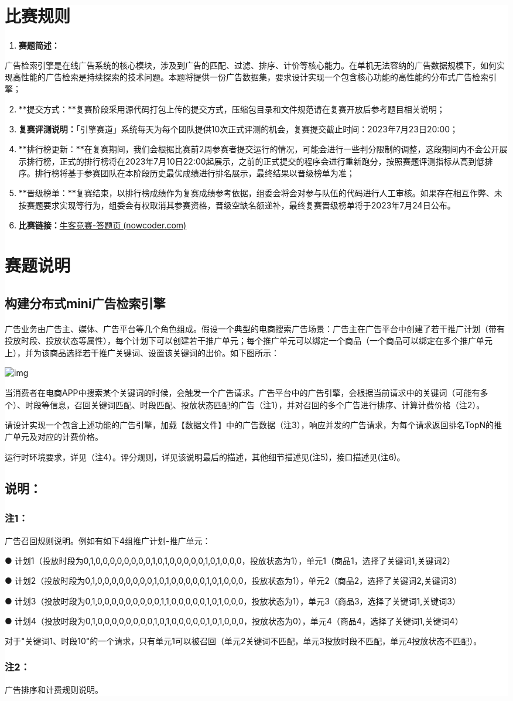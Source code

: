 # 比赛规则

1. **赛题简述：**

广告检索引擎是在线广告系统的核心模块，涉及到广告的匹配、过滤、排序、计价等核心能力。在单机无法容纳的广告数据规模下，如何实现高性能的广告检索是持续探索的技术问题。本题将提供一份广告数据集，要求设计实现一个包含核心功能的高性能的分布式广告检索引擎；

2. **提交方式：**复赛阶段采用源代码打包上传的提交方式，压缩包目录和文件规范请在复赛开放后参考题目相关说明；

3. **复赛评测说明：**「引擎赛道」系统每天为每个团队提供10次正式评测的机会，复赛提交截止时间：2023年7月23日20:00；

4. **排行榜更新：**在复赛期间，我们会根据比赛前2周参赛者提交运行的情况，可能会进行一些判分限制的调整，这段期间内不会公开展示排行榜，正式的排行榜将在2023年7月10日22:00起展示，之前的正式提交的程序会进行重新跑分，按照赛题评测指标从高到低排序。排行榜将基于参赛团队在本阶段历史最优成绩进行排名展示，最终结果以晋级榜单为准；

5. **晋级榜单：**复赛结束，以排行榜成绩作为复赛成绩参考依据，组委会将会对参与队伍的代码进行人工审核。如果存在相互作弊、未按赛题要求实现等行为，组委会有权取消其参赛资格，晋级空缺名额递补，最终复赛晋级榜单将于2023年7月24日公布。
6. **比赛链接：**[牛客竞赛-答题页 (nowcoder.com)](https://competition.nowcoder.com/exam/136/251)



# 赛题说明

## 构建分布式mini广告检索引擎

广告业务由广告主、媒体、广告平台等几个角色组成。假设一个典型的电商搜索广告场景：广告主在广告平台中创建了若干推广计划（带有投放时段、投放状态等属性），每个计划下可以创建若干推广单元；每个推广单元可以绑定一个商品（一个商品可以绑定在多个推广单元上），并为该商品选择若干推广关键词、设置该关键词的出价。如下图所示：

![img](https://uploadfiles.nowcoder.com/images/20230625/0_1687694798402/F9B74D31491659546B143BA388266646)

当消费者在电商APP中搜索某个关键词的时候，会触发一个广告请求。广告平台中的广告引擎，会根据当前请求中的关键词（可能有多个）、时段等信息，召回关键词匹配、时段匹配、投放状态匹配的广告（注1），并对召回的多个广告进行排序、计算计费价格（注2）。

请设计实现一个包含上述功能的广告引擎，加载【数据文件】中的广告数据（注3），响应并发的广告请求，为每个请求返回排名TopN的推广单元及对应的计费价格。

运行时环境要求，详见（注4）。评分规则，详见该说明最后的描述，其他细节描述见(注5)，接口描述见(注6)。

## 说明：

### 注1：

广告召回规则说明。例如有如下4组推广计划-推广单元：

● 计划1（投放时段为0,1,0,0,0,0,0,0,0,0,1,0,1,0,0,0,0,0,1,0,1,0,0,0，投放状态为1），单元1（商品1，选择了关键词1,关键词2）

● 计划2（投放时段为0,1,0,0,0,0,0,0,0,0,1,0,1,0,0,0,0,0,1,0,1,0,0,0，投放状态为1），单元2（商品2，选择了关键词2,关键词3）

● 计划3（投放时段为0,1,0,0,0,0,0,0,0,0,0,1,1,0,0,0,0,0,1,0,1,0,0,0，投放状态为1），单元3（商品3，选择了关键词1,关键词3）

● 计划4（投放时段为0,1,0,0,0,0,0,0,0,0,1,0,1,0,0,0,0,0,1,0,1,0,0,0，投放状态为0），单元4（商品4，选择了关键词1,关键词4）

对于"关键词1、时段10"的一个请求，只有单元1可以被召回（单元2关键词不匹配，单元3投放时段不匹配，单元4投放状态不匹配）。

### 注2：

广告排序和计费规则说明。
